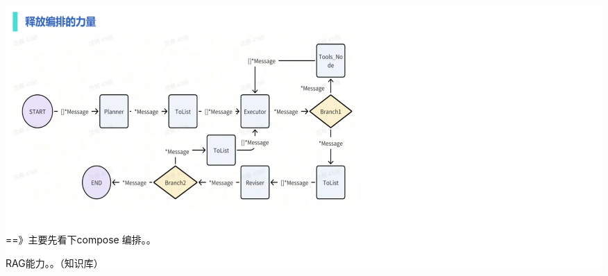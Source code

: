 <img src="Eino框架.assets\image-20250815180050521.png" alt="image-20250815180050521" style="zoom:50%;" />

==》主要先看下compose 编排。。

RAG能力。。（知识库）


